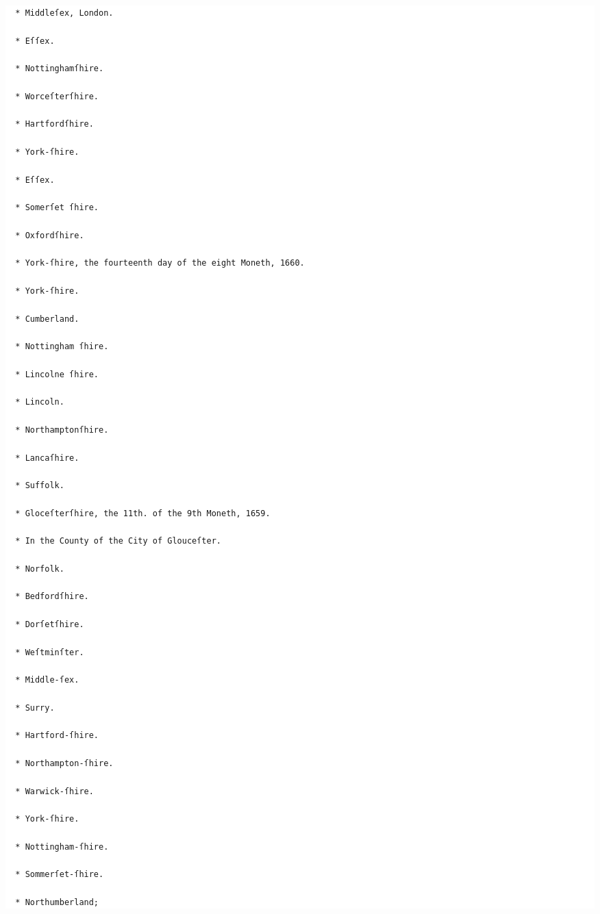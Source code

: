       * Middleſex, London.

      * Eſſex.

      * Nottinghamſhire.

      * Worceſterſhire.

      * Hartfordſhire.

      * York-ſhire.

      * Eſſex.

      * Somerſet ſhire.

      * Oxfordſhire.

      * York-ſhire, the fourteenth day of the eight Moneth, 1660.

      * York-ſhire.

      * Cumberland.

      * Nottingham ſhire.

      * Lincolne ſhire.

      * Lincoln.

      * Northamptonſhire.

      * Lancaſhire.

      * Suffolk.

      * Gloceſterſhire, the 11th. of the 9th Moneth, 1659.

      * In the County of the City of Glouceſter.

      * Norfolk.

      * Bedfordſhire.

      * Dorſetſhire.

      * Weſtminſter.

      * Middle-ſex.

      * Surry.

      * Hartford-ſhire.

      * Northampton-ſhire.

      * Warwick-ſhire.

      * York-ſhire.

      * Nottingham-ſhire.

      * Sommerſet-ſhire.

      * Northumberland;
